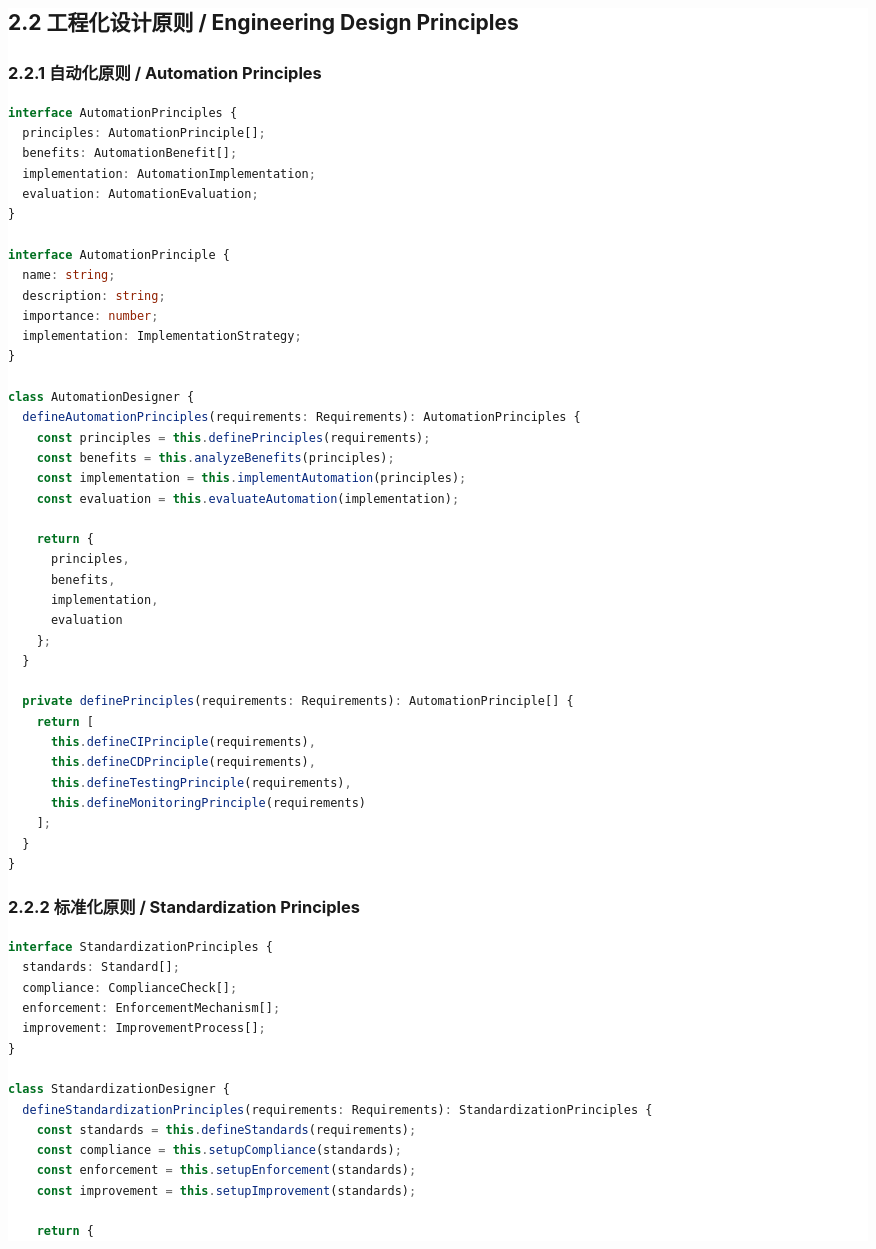 ## 2.2 工程化设计原则 / Engineering Design Principles

### 2.2.1 自动化原则 / Automation Principles

```typescript
interface AutomationPrinciples {
  principles: AutomationPrinciple[];
  benefits: AutomationBenefit[];
  implementation: AutomationImplementation;
  evaluation: AutomationEvaluation;
}

interface AutomationPrinciple {
  name: string;
  description: string;
  importance: number;
  implementation: ImplementationStrategy;
}

class AutomationDesigner {
  defineAutomationPrinciples(requirements: Requirements): AutomationPrinciples {
    const principles = this.definePrinciples(requirements);
    const benefits = this.analyzeBenefits(principles);
    const implementation = this.implementAutomation(principles);
    const evaluation = this.evaluateAutomation(implementation);
    
    return {
      principles,
      benefits,
      implementation,
      evaluation
    };
  }
  
  private definePrinciples(requirements: Requirements): AutomationPrinciple[] {
    return [
      this.defineCIPrinciple(requirements),
      this.defineCDPrinciple(requirements),
      this.defineTestingPrinciple(requirements),
      this.defineMonitoringPrinciple(requirements)
    ];
  }
}
```

### 2.2.2 标准化原则 / Standardization Principles

```typescript
interface StandardizationPrinciples {
  standards: Standard[];
  compliance: ComplianceCheck[];
  enforcement: EnforcementMechanism[];
  improvement: ImprovementProcess[];
}

class StandardizationDesigner {
  defineStandardizationPrinciples(requirements: Requirements): StandardizationPrinciples {
    const standards = this.defineStandards(requirements);
    const compliance = this.setupCompliance(standards);
    const enforcement = this.setupEnforcement(standards);
    const improvement = this.setupImprovement(standards);
    
    return {
```